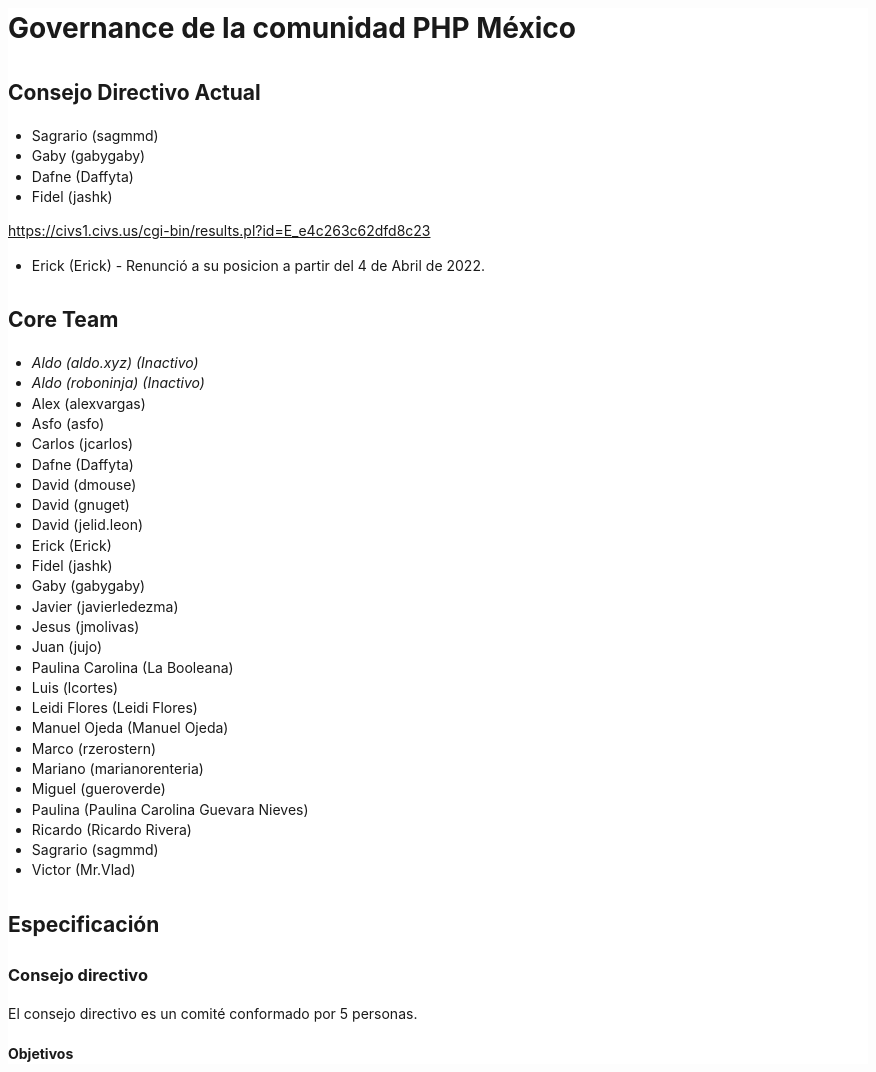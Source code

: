 # Governance de la comunidad PHP México

## Consejo Directivo Actual

* Sagrario (sagmmd)
* Gaby (gabygaby)
* Dafne (Daffyta)
* Fidel (jashk)

https://civs1.civs.us/cgi-bin/results.pl?id=E_e4c263c62dfd8c23


* Erick (Erick) - Renunció a su posicion a partir del 4 de Abril de 2022.


## Core Team

* _Aldo (aldo.xyz) (Inactivo)_
* _Aldo (roboninja) (Inactivo)_
* Alex (alexvargas)
* Asfo (asfo)
* Carlos (jcarlos)
* Dafne (Daffyta)
* David (dmouse)
* David (gnuget)
* David (jelid.leon)
* Erick (Erick)
* Fidel (jashk)
* Gaby (gabygaby)
* Javier (javierledezma)
* Jesus (jmolivas)
* Juan (jujo)
* Paulina Carolina (La Booleana)
* Luis (lcortes)
* Leidi Flores (Leidi Flores)
* Manuel Ojeda (Manuel Ojeda)
* Marco (rzerostern)
* Mariano (marianorenteria)
* Miguel (gueroverde)
* Paulina (Paulina Carolina Guevara Nieves)
* Ricardo (Ricardo Rivera)
* Sagrario (sagmmd)
* Victor (Mr.Vlad)

## Especificación

### Consejo directivo

El consejo directivo es un comité conformado por 5 personas.

#### Objetivos
